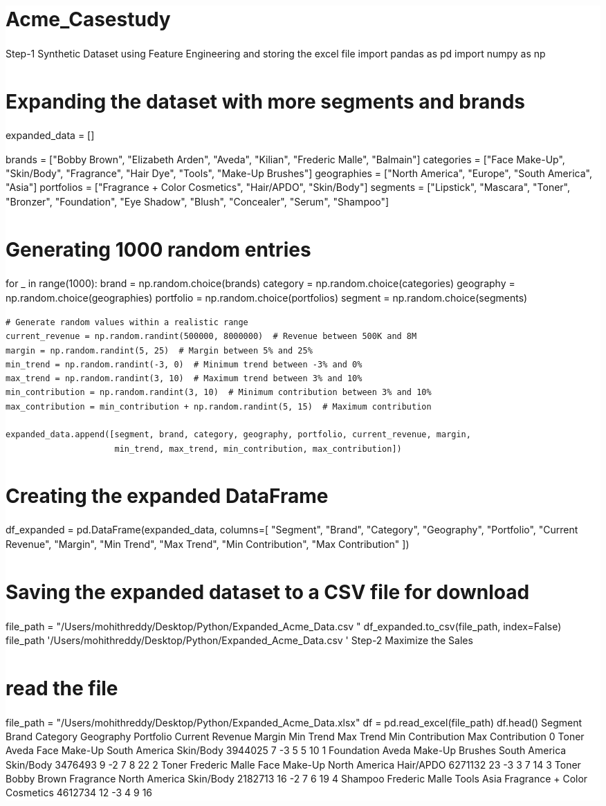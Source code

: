 # Acme_Casestudy

	
Step-1 Synthetic Dataset using Feature Engineering and storing the excel file
import pandas as pd
import numpy as np
# Expanding the dataset with more segments and brands
expanded_data = []

brands = ["Bobby Brown", "Elizabeth Arden", "Aveda", "Kilian", "Frederic Malle", "Balmain"]
categories = ["Face Make-Up", "Skin/Body", "Fragrance", "Hair Dye", "Tools", "Make-Up Brushes"]
geographies = ["North America", "Europe", "South America", "Asia"]
portfolios = ["Fragrance + Color Cosmetics", "Hair/APDO", "Skin/Body"]
segments = ["Lipstick", "Mascara", "Toner", "Bronzer", "Foundation", "Eye Shadow", "Blush", "Concealer", "Serum", "Shampoo"]
# Generating 1000 random entries
for _ in range(1000):
    brand = np.random.choice(brands)
    category = np.random.choice(categories)
    geography = np.random.choice(geographies)
    portfolio = np.random.choice(portfolios)
    segment = np.random.choice(segments)

    # Generate random values within a realistic range
    current_revenue = np.random.randint(500000, 8000000)  # Revenue between 500K and 8M
    margin = np.random.randint(5, 25)  # Margin between 5% and 25%
    min_trend = np.random.randint(-3, 0)  # Minimum trend between -3% and 0%
    max_trend = np.random.randint(3, 10)  # Maximum trend between 3% and 10%
    min_contribution = np.random.randint(3, 10)  # Minimum contribution between 3% and 10%
    max_contribution = min_contribution + np.random.randint(5, 15)  # Maximum contribution

    expanded_data.append([segment, brand, category, geography, portfolio, current_revenue, margin,
                          min_trend, max_trend, min_contribution, max_contribution])
# Creating the expanded DataFrame
df_expanded = pd.DataFrame(expanded_data, columns=[
    "Segment", "Brand", "Category", "Geography", "Portfolio", "Current Revenue", "Margin",
    "Min Trend", "Max Trend", "Min Contribution", "Max Contribution"
])
# Saving the expanded dataset to a CSV file for download
file_path = "/Users/mohithreddy/Desktop/Python/Expanded_Acme_Data.csv "
df_expanded.to_csv(file_path, index=False)
file_path
'/Users/mohithreddy/Desktop/Python/Expanded_Acme_Data.csv '
Step-2 Maximize the Sales
# read the file
file_path = "/Users/mohithreddy/Desktop/Python/Expanded_Acme_Data.xlsx"
df = pd.read_excel(file_path)
df.head()
Segment	Brand	Category	Geography	Portfolio	Current Revenue	Margin	Min Trend	Max Trend	Min Contribution	Max Contribution
0	Toner	Aveda	Face Make-Up	South America	Skin/Body	3944025	7	-3	5	5	10
1	Foundation	Aveda	Make-Up Brushes	South America	Skin/Body	3476493	9	-2	7	8	22
2	Toner	Frederic Malle	Face Make-Up	North America	Hair/APDO	6271132	23	-3	3	7	14
3	Toner	Bobby Brown	Fragrance	North America	Skin/Body	2182713	16	-2	7	6	19
4	Shampoo	Frederic Malle	Tools	Asia	Fragrance + Color Cosmetics	4612734	12	-3	4	9	16